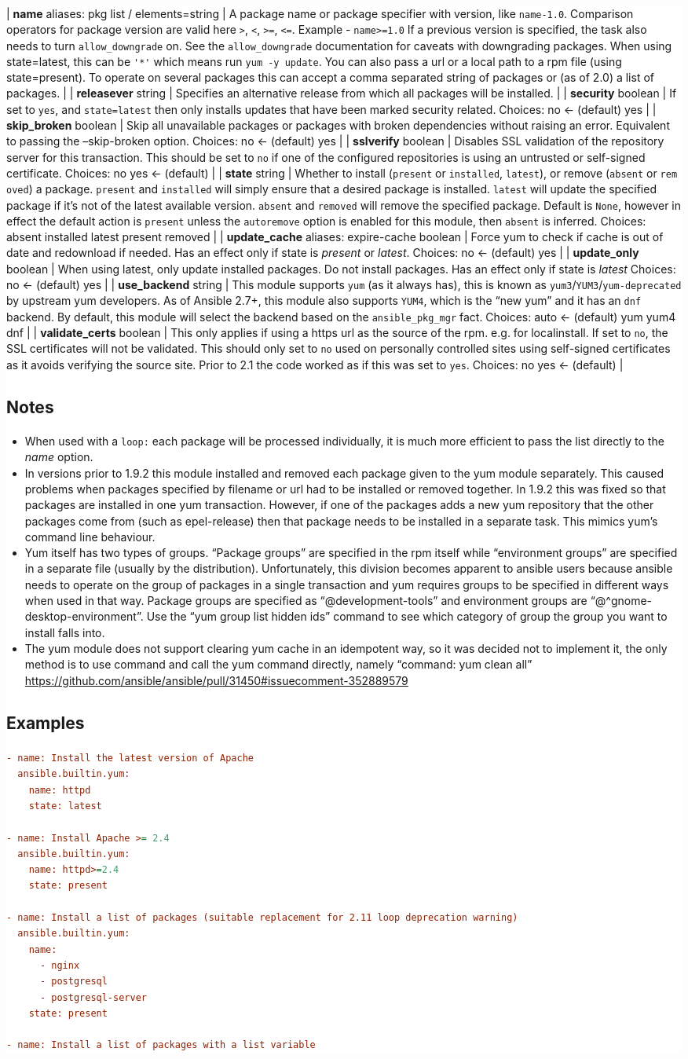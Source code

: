 | **name** aliases: pkg list / elements=string   | A package name or package specifier with version, like `name-1.0`. Comparison operators for package version are valid here `>`, `<`, `>=`, `<=`. Example - `name>=1.0` If a previous version is specified, the task also needs to turn `allow_downgrade` on. See the `allow_downgrade` documentation for caveats with downgrading packages. When using state=latest, this can be `'*'` which means run `yum -y update`. You can also pass a url or a local path to a rpm file (using  state=present). To operate on several packages this can accept a comma  separated string of packages or (as of 2.0) a list of packages. |
| **releasever** string                          | Specifies an alternative release from which all packages will be installed. |
| **security** boolean                           | If set to `yes`, and `state=latest` then only installs updates that have been marked security related. Choices: no ← (default) yes |
| **skip_broken** boolean                        | Skip all unavailable packages or packages with broken dependencies without raising an error. Equivalent  to passing the –skip-broken option. Choices: no ← (default) yes |
| **sslverify** boolean                          | Disables SSL validation of the repository server for this transaction. This should be set to `no` if one of the configured repositories is using an untrusted or self-signed certificate. Choices: no yes ← (default) |
| **state** string                               | Whether to install (`present` or `installed`, `latest`), or remove (`absent` or `removed`) a package. `present` and `installed` will simply ensure that a desired package is installed. `latest` will update the specified package if it’s not of the latest available version. `absent` and `removed` will remove the specified package. Default is `None`, however in effect the default action is `present` unless the `autoremove` option is enabled for this module, then `absent` is inferred. Choices: absent installed latest present removed |
| **update_cache** aliases: expire-cache boolean | Force yum to check if cache is out of date and redownload if needed. Has an effect only if state is *present* or *latest*. Choices: no ← (default) yes |
| **update_only** boolean                        | When using latest, only update installed packages. Do not install packages. Has an effect only if state is *latest* Choices: no ← (default) yes |
| **use_backend** string                         | This module supports `yum` (as it always has), this is known as `yum3`/`YUM3`/`yum-deprecated` by upstream yum developers. As of Ansible 2.7+, this module also supports `YUM4`, which is the “new yum” and it has an `dnf` backend. By default, this module will select the backend based on the `ansible_pkg_mgr` fact. Choices: auto ← (default) yum yum4 dnf |
| **validate_certs** boolean                     | This only applies if using a https url as the source of the rpm. e.g. for localinstall. If set to `no`, the SSL certificates will not be validated. This should only set to `no` used on personally controlled sites using self-signed certificates as it avoids verifying the source site. Prior to 2.1 the code worked as if this was set to `yes`. Choices: no yes ← (default) |



## Notes

- When used with a `loop:` each package will be processed individually, it is much more efficient to pass the list directly to the *name* option.
- In versions prior to 1.9.2 this module installed and removed each package given to the yum module separately. This caused problems when  packages specified by filename or url had to be installed or removed  together. In 1.9.2 this was fixed so that packages are installed in one  yum transaction. However, if one of the packages adds a new yum  repository that the other packages come from (such as epel-release) then that package needs to be installed in a separate task. This mimics  yum’s command line behaviour.
- Yum itself has two types of groups.  “Package groups” are  specified in the rpm itself while “environment groups” are specified in a separate file (usually by the distribution).  Unfortunately, this  division becomes apparent to ansible users because ansible needs to  operate on the group of packages in a single transaction and yum  requires groups to be specified in different ways when used in that way.  Package groups are specified as “@development-tools” and environment  groups are “@^gnome-desktop-environment”. Use the “yum group list hidden ids” command to see which category of group the group you want to  install falls into.
- The yum module does not support clearing yum cache in an  idempotent way, so it was decided not to implement it, the only method  is to use command and call the yum command directly, namely “command:  yum clean all” https://github.com/ansible/ansible/pull/31450#issuecomment-352889579



## Examples

```ini
- name: Install the latest version of Apache
  ansible.builtin.yum:
    name: httpd
    state: latest

- name: Install Apache >= 2.4
  ansible.builtin.yum:
    name: httpd>=2.4
    state: present

- name: Install a list of packages (suitable replacement for 2.11 loop deprecation warning)
  ansible.builtin.yum:
    name:
      - nginx
      - postgresql
      - postgresql-server
    state: present

- name: Install a list of packages with a list variable
```